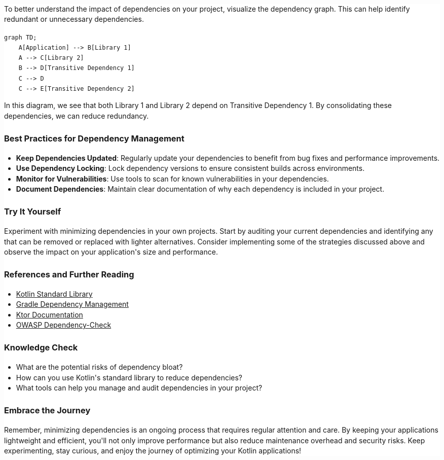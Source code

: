 To better understand the impact of dependencies on your project, visualize the dependency graph. This can help identify redundant or unnecessary dependencies.

```mermaid
graph TD;
    A[Application] --> B[Library 1]
    A --> C[Library 2]
    B --> D[Transitive Dependency 1]
    C --> D
    C --> E[Transitive Dependency 2]
```

In this diagram, we see that both Library 1 and Library 2 depend on Transitive Dependency 1. By consolidating these dependencies, we can reduce redundancy.

### Best Practices for Dependency Management

- **Keep Dependencies Updated**: Regularly update your dependencies to benefit from bug fixes and performance improvements.
- **Use Dependency Locking**: Lock dependency versions to ensure consistent builds across environments.
- **Monitor for Vulnerabilities**: Use tools to scan for known vulnerabilities in your dependencies.
- **Document Dependencies**: Maintain clear documentation of why each dependency is included in your project.

### Try It Yourself

Experiment with minimizing dependencies in your own projects. Start by auditing your current dependencies and identifying any that can be removed or replaced with lighter alternatives. Consider implementing some of the strategies discussed above and observe the impact on your application's size and performance.

### References and Further Reading

- [Kotlin Standard Library](https://kotlinlang.org/api/latest/jvm/stdlib/)
- [Gradle Dependency Management](https://docs.gradle.org/current/userguide/dependency_management.html)
- [Ktor Documentation](https://ktor.io/docs/)
- [OWASP Dependency-Check](https://owasp.org/www-project-dependency-check/)

### Knowledge Check

- What are the potential risks of dependency bloat?
- How can you use Kotlin's standard library to reduce dependencies?
- What tools can help you manage and audit dependencies in your project?

### Embrace the Journey

Remember, minimizing dependencies is an ongoing process that requires regular attention and care. By keeping your applications lightweight and efficient, you'll not only improve performance but also reduce maintenance overhead and security risks. Keep experimenting, stay curious, and enjoy the journey of optimizing your Kotlin applications!

